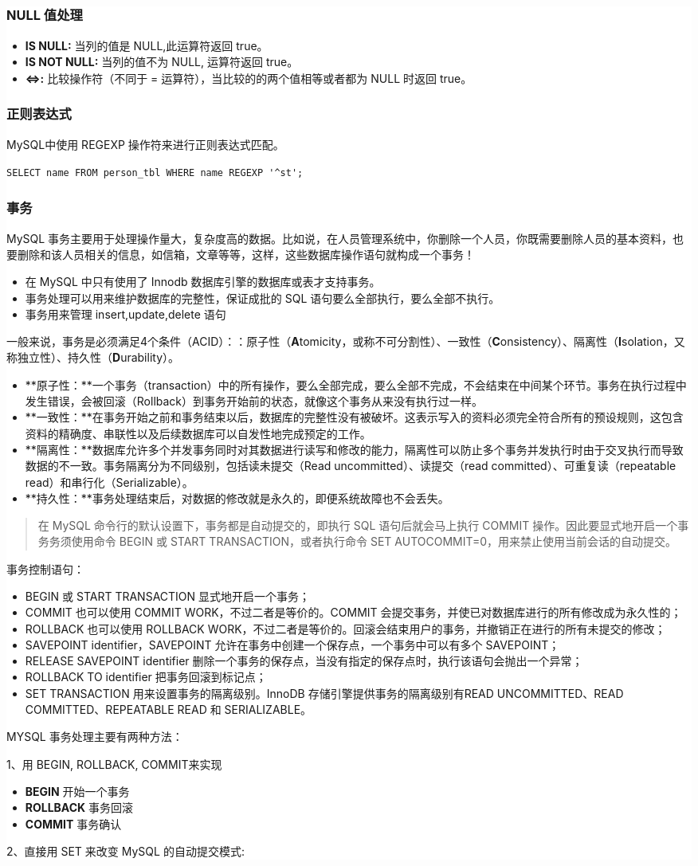 ### NULL 值处理

- **IS NULL:** 当列的值是 NULL,此运算符返回 true。
- **IS NOT NULL:** 当列的值不为 NULL, 运算符返回 true。
- **<=>:** 比较操作符（不同于 = 运算符），当比较的的两个值相等或者都为 NULL 时返回 true。

### 正则表达式

MySQL中使用 REGEXP 操作符来进行正则表达式匹配。

```
SELECT name FROM person_tbl WHERE name REGEXP '^st';
```

### 事务

MySQL 事务主要用于处理操作量大，复杂度高的数据。比如说，在人员管理系统中，你删除一个人员，你既需要删除人员的基本资料，也要删除和该人员相关的信息，如信箱，文章等等，这样，这些数据库操作语句就构成一个事务！

- 在 MySQL 中只有使用了 Innodb 数据库引擎的数据库或表才支持事务。
- 事务处理可以用来维护数据库的完整性，保证成批的 SQL 语句要么全部执行，要么全部不执行。
- 事务用来管理 insert,update,delete 语句

一般来说，事务是必须满足4个条件（ACID）：：原子性（**A**tomicity，或称不可分割性）、一致性（**C**onsistency）、隔离性（**I**solation，又称独立性）、持久性（**D**urability）。

- **原子性：**一个事务（transaction）中的所有操作，要么全部完成，要么全部不完成，不会结束在中间某个环节。事务在执行过程中发生错误，会被回滚（Rollback）到事务开始前的状态，就像这个事务从来没有执行过一样。
- **一致性：**在事务开始之前和事务结束以后，数据库的完整性没有被破坏。这表示写入的资料必须完全符合所有的预设规则，这包含资料的精确度、串联性以及后续数据库可以自发性地完成预定的工作。
- **隔离性：**数据库允许多个并发事务同时对其数据进行读写和修改的能力，隔离性可以防止多个事务并发执行时由于交叉执行而导致数据的不一致。事务隔离分为不同级别，包括读未提交（Read uncommitted）、读提交（read committed）、可重复读（repeatable read）和串行化（Serializable）。
- **持久性：**事务处理结束后，对数据的修改就是永久的，即便系统故障也不会丢失。

> 在 MySQL 命令行的默认设置下，事务都是自动提交的，即执行 SQL 语句后就会马上执行 COMMIT 操作。因此要显式地开启一个事务务须使用命令 BEGIN 或 START TRANSACTION，或者执行命令 SET AUTOCOMMIT=0，用来禁止使用当前会话的自动提交。

事务控制语句：

- BEGIN 或 START TRANSACTION 显式地开启一个事务；
- COMMIT 也可以使用 COMMIT WORK，不过二者是等价的。COMMIT 会提交事务，并使已对数据库进行的所有修改成为永久性的；
- ROLLBACK 也可以使用 ROLLBACK WORK，不过二者是等价的。回滚会结束用户的事务，并撤销正在进行的所有未提交的修改；
- SAVEPOINT identifier，SAVEPOINT 允许在事务中创建一个保存点，一个事务中可以有多个 SAVEPOINT；
- RELEASE SAVEPOINT identifier 删除一个事务的保存点，当没有指定的保存点时，执行该语句会抛出一个异常；
- ROLLBACK TO identifier 把事务回滚到标记点；
- SET TRANSACTION 用来设置事务的隔离级别。InnoDB 存储引擎提供事务的隔离级别有READ UNCOMMITTED、READ COMMITTED、REPEATABLE READ 和 SERIALIZABLE。

MYSQL 事务处理主要有两种方法：

1、用 BEGIN, ROLLBACK, COMMIT来实现

- **BEGIN** 开始一个事务
- **ROLLBACK** 事务回滚
- **COMMIT** 事务确认

2、直接用 SET 来改变 MySQL 的自动提交模式:
